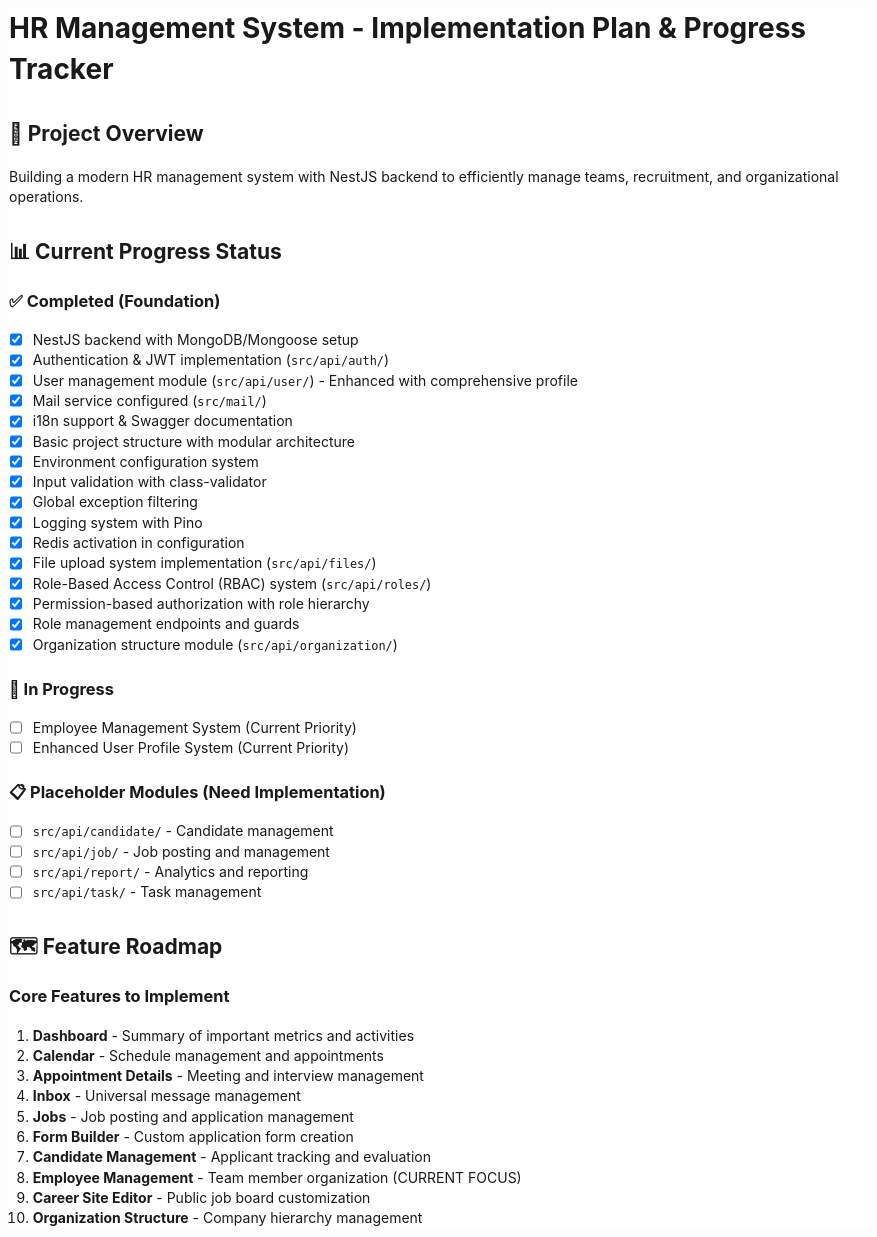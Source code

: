 # HR Management System - Implementation Plan & Progress Tracker

## 🎯 Project Overview

Building a modern HR management system with NestJS backend to efficiently manage teams, recruitment, and organizational operations.

## 📊 Current Progress Status

### ✅ Completed (Foundation)

- [x] NestJS backend with MongoDB/Mongoose setup
- [x] Authentication & JWT implementation (`src/api/auth/`)
- [x] User management module (`src/api/user/`) - Enhanced with comprehensive profile
- [x] Mail service configured (`src/mail/`)
- [x] i18n support & Swagger documentation
- [x] Basic project structure with modular architecture
- [x] Environment configuration system
- [x] Input validation with class-validator
- [x] Global exception filtering
- [x] Logging system with Pino
- [x] Redis activation in configuration
- [x] File upload system implementation (`src/api/files/`)
- [x] Role-Based Access Control (RBAC) system (`src/api/roles/`)
- [x] Permission-based authorization with role hierarchy
- [x] Role management endpoints and guards
- [x] Organization structure module (`src/api/organization/`)

### 🔄 In Progress

- [ ] Employee Management System (Current Priority)
- [ ] Enhanced User Profile System (Current Priority)

### 📋 Placeholder Modules (Need Implementation)

- [ ] `src/api/candidate/` - Candidate management
- [ ] `src/api/job/` - Job posting and management
- [ ] `src/api/report/` - Analytics and reporting
- [ ] `src/api/task/` - Task management

## 🗺️ Feature Roadmap

### Core Features to Implement

1. **Dashboard** - Summary of important metrics and activities
2. **Calendar** - Schedule management and appointments
3. **Appointment Details** - Meeting and interview management
4. **Inbox** - Universal message management
5. **Jobs** - Job posting and application management
6. **Form Builder** - Custom application form creation
7. **Candidate Management** - Applicant tracking and evaluation
8. **Employee Management** - Team member organization (CURRENT FOCUS)
9. **Career Site Editor** - Public job board customization
10. **Organization Structure** - Company hierarchy management
